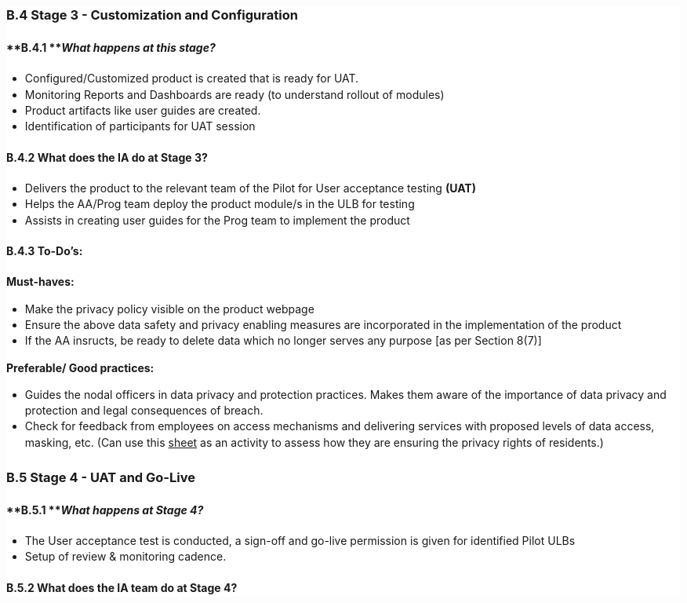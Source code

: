 ### &#x20;<a href="#_tdytr1a58bo4" id="_tdytr1a58bo4"></a>

### **B.4 Stage 3 - Customization and Configuration** <a href="#_bdthvay7dk5r" id="_bdthvay7dk5r"></a>

#### **B.4.1 **_**What happens at this stage?**_ <a href="#_ck00xcjiwj24" id="_ck00xcjiwj24"></a>

* Configured/Customized product is created that is ready for UAT.
* Monitoring Reports and Dashboards are ready (to understand rollout of modules)
* Product artifacts like user guides are created.
* Identification of participants for UAT session

#### **B.4.2 What does the IA do at Stage 3?** <a href="#_uk7d8ovf8mon" id="_uk7d8ovf8mon"></a>

* Delivers the product to the relevant team of the Pilot for User acceptance testing **(UAT)**
* Helps the AA/Prog team deploy the product module/s in the ULB for testing
* Assists in creating user guides for the Prog team to implement the product

#### **B.4.3 To-Do’s:** <a href="#_w8u3x0tu6any" id="_w8u3x0tu6any"></a>

**Must-haves:**

* Make the privacy policy visible on the product webpage
* Ensure the above data safety and privacy enabling measures are incorporated in the implementation of the product
* If the AA insructs, be ready to delete data which no longer serves any purpose \[as per Section 8(7)]

**Preferable/ Good practices:**

* Guides the nodal officers in data privacy and protection practices. Makes them aware of the importance of data privacy and protection and legal consequences of breach.
* Check for feedback from employees on access mechanisms and delivering services with proposed levels of data access, masking, etc. (Can use this [sheet](https://ico.org.uk/media/for-organisations/documents/4024005/information-rights-bingo.pdf) as an activity to assess how they are ensuring the privacy rights of residents.)

### &#x20;<a href="#_v29zqws4iu1" id="_v29zqws4iu1"></a>

### **B.5 Stage 4 - UAT and Go-Live** <a href="#_cq77r5nnla5m" id="_cq77r5nnla5m"></a>

#### **B.5.1 **_**What happens at Stage 4?**_ <a href="#_9hhmj0s63k6e" id="_9hhmj0s63k6e"></a>

* The User acceptance test is conducted, a sign-off and go-live permission is given for identified Pilot ULBs
* Setup of review & monitoring cadence.

#### **B.5.2 What does the IA team do at Stage 4?** <a href="#_kigm528x6abx" id="_kigm528x6abx"></a>
